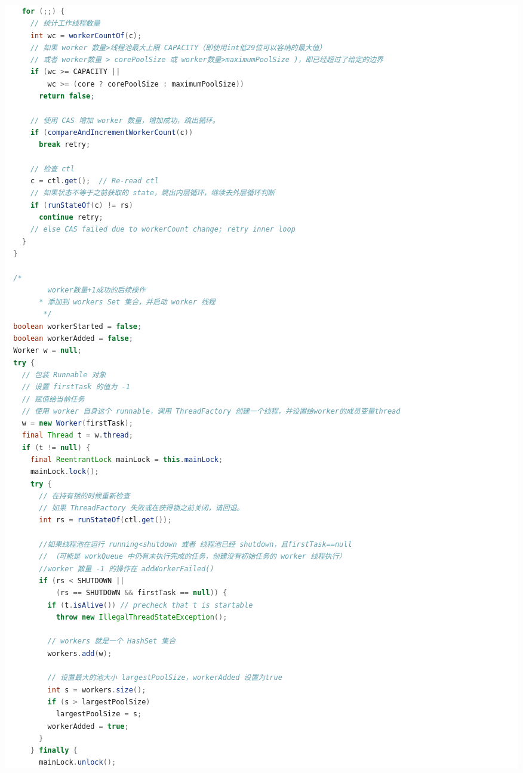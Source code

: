 ```java
    for (;;) {
      // 统计工作线程数量
      int wc = workerCountOf(c);
      // 如果 worker 数量>线程池最大上限 CAPACITY（即使用int低29位可以容纳的最大值）
      // 或者 worker数量 > corePoolSize 或 worker数量>maximumPoolSize )，即已经超过了给定的边界
      if (wc >= CAPACITY ||
          wc >= (core ? corePoolSize : maximumPoolSize))
        return false;

      // 使用 CAS 增加 worker 数量，增加成功，跳出循环。
      if (compareAndIncrementWorkerCount(c))
        break retry;

      // 检查 ctl
      c = ctl.get();  // Re-read ctl
      // 如果状态不等于之前获取的 state，跳出内层循环，继续去外层循环判断
      if (runStateOf(c) != rs)
        continue retry;
      // else CAS failed due to workerCount change; retry inner loop
    }
  }

  /*
          worker数量+1成功的后续操作
        * 添加到 workers Set 集合，并启动 worker 线程
         */
  boolean workerStarted = false;
  boolean workerAdded = false;
  Worker w = null;
  try {
    // 包装 Runnable 对象
    // 设置 firstTask 的值为 -1
    // 赋值给当前任务
    // 使用 worker 自身这个 runnable，调用 ThreadFactory 创建一个线程，并设置给worker的成员变量thread
    w = new Worker(firstTask);
    final Thread t = w.thread;
    if (t != null) {
      final ReentrantLock mainLock = this.mainLock;
      mainLock.lock();
      try {
        // 在持有锁的时候重新检查
        // 如果 ThreadFactory 失败或在获得锁之前关闭，请回退。
        int rs = runStateOf(ctl.get());

        //如果线程池在运行 running<shutdown 或者 线程池已经 shutdown，且firstTask==null
        // （可能是 workQueue 中仍有未执行完成的任务，创建没有初始任务的 worker 线程执行）
        //worker 数量 -1 的操作在 addWorkerFailed()
        if (rs < SHUTDOWN ||
            (rs == SHUTDOWN && firstTask == null)) {
          if (t.isAlive()) // precheck that t is startable
            throw new IllegalThreadStateException();

          // workers 就是一个 HashSet 集合
          workers.add(w);

          // 设置最大的池大小 largestPoolSize，workerAdded 设置为true
          int s = workers.size();
          if (s > largestPoolSize)
            largestPoolSize = s;
          workerAdded = true;
        }
      } finally {
        mainLock.unlock();
```